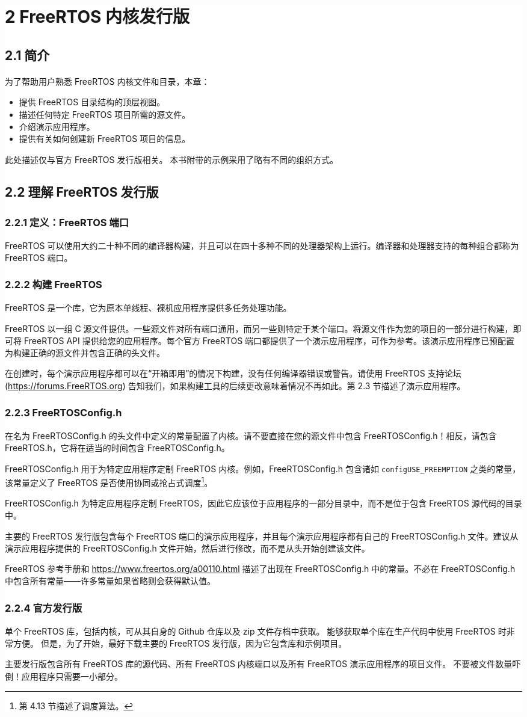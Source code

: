 # 2 FreeRTOS 内核发行版

## 2.1 简介

为了帮助用户熟悉 FreeRTOS 内核文件和目录，本章：

- 提供 FreeRTOS 目录结构的顶层视图。
- 描述任何特定 FreeRTOS 项目所需的源文件。
- 介绍演示应用程序。
- 提供有关如何创建新 FreeRTOS 项目的信息。

此处描述仅与官方 FreeRTOS 发行版相关。
本书附带的示例采用了略有不同的组织方式。

## 2.2 理解 FreeRTOS 发行版

### 2.2.1 定义：FreeRTOS 端口

FreeRTOS 可以使用大约二十种不同的编译器构建，并且可以在四十多种不同的处理器架构上运行。编译器和处理器支持的每种组合都称为 FreeRTOS 端口。

### 2.2.2 构建 FreeRTOS

FreeRTOS 是一个库，它为原本单线程、裸机应用程序提供多任务处理功能。

FreeRTOS 以一组 C 源文件提供。一些源文件对所有端口通用，而另一些则特定于某个端口。将源文件作为您的项目的一部分进行构建，即可将 FreeRTOS API 提供给您的应用程序。每个官方 FreeRTOS 端口都提供了一个演示应用程序，可作为参考。该演示应用程序已预配置为构建正确的源文件并包含正确的头文件。

在创建时，每个演示应用程序都可以在“开箱即用”的情况下构建，没有任何编译器错误或警告。请使用 FreeRTOS 支持论坛 (<https://forums.FreeRTOS.org>) 告知我们，如果构建工具的后续更改意味着情况不再如此。第 2.3 节描述了演示应用程序。


### 2.2.3 FreeRTOSConfig.h

在名为 FreeRTOSConfig.h 的头文件中定义的常量配置了内核。请不要直接在您的源文件中包含 FreeRTOSConfig.h！相反，请包含 FreeRTOS.h，它将在适当的时间包含 FreeRTOSConfig.h。

FreeRTOSConfig.h 用于为特定应用程序定制 FreeRTOS 内核。例如，FreeRTOSConfig.h 包含诸如 `configUSE_PREEMPTION` 之类的常量，该常量定义了 FreeRTOS 是否使用协同或抢占式调度[^1]。

[^1]: 第 4.13 节描述了调度算法。

FreeRTOSConfig.h 为特定应用程序定制 FreeRTOS，因此它应该位于应用程序的一部分目录中，而不是位于包含 FreeRTOS 源代码的目录中。

主要的 FreeRTOS 发行版包含每个 FreeRTOS 端口的演示应用程序，并且每个演示应用程序都有自己的 FreeRTOSConfig.h 文件。建议从演示应用程序提供的 FreeRTOSConfig.h 文件开始，然后进行修改，而不是从头开始创建该文件。

FreeRTOS 参考手册和 <https://www.freertos.org/a00110.html> 描述了出现在 FreeRTOSConfig.h 中的常量。不必在 FreeRTOSConfig.h 中包含所有常量——许多常量如果省略则会获得默认值。


### 2.2.4 官方发行版

单个 FreeRTOS 库，包括内核，可从其自身的 Github 仓库以及 zip 文件存档中获取。 能够获取单个库在生产代码中使用 FreeRTOS 时非常方便。 但是，为了开始，最好下载主要的 FreeRTOS 发行版，因为它包含库和示例项目。

主要发行版包含所有 FreeRTOS 库的源代码、所有 FreeRTOS 内核端口以及所有 FreeRTOS 演示应用程序的项目文件。 不要被文件数量吓倒！应用程序只需要一小部分。
